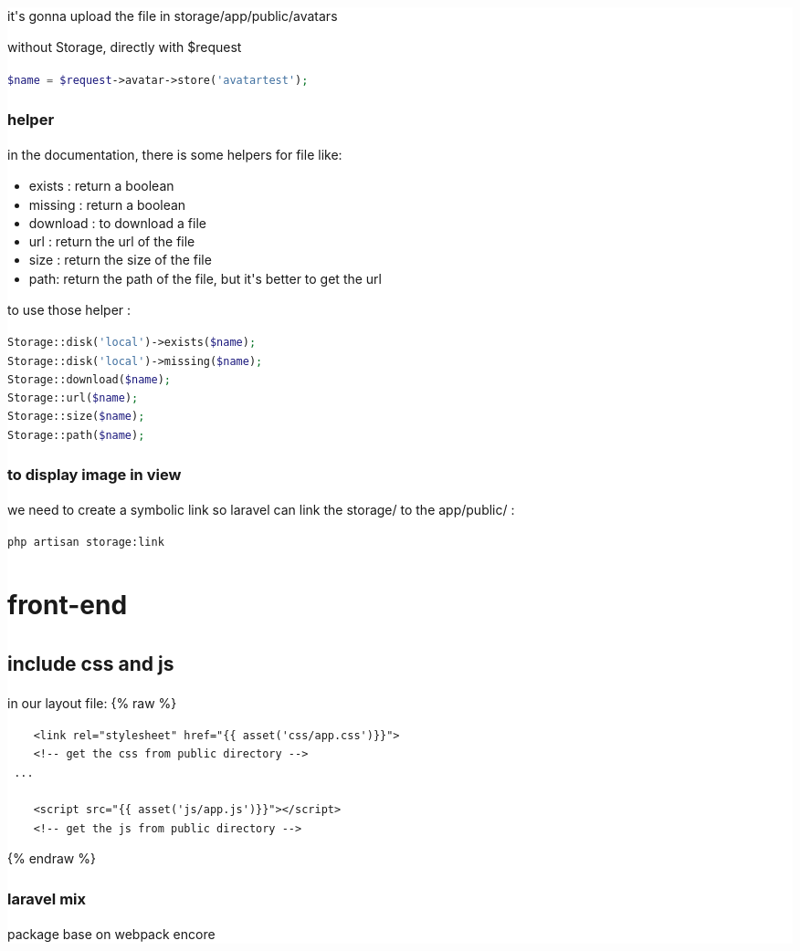 it's gonna upload the file in storage/app/public/avatars

without Storage, directly with $request
```php
$name = $request->avatar->store('avatartest');
```

### helper

in the documentation, there is some helpers for file like:
- exists : return a boolean
- missing : return a boolean
- download : to download a file
- url : return the url of the file
- size : return the size of the file
- path: return the path of the file, but it's better to get the url

to use those helper :
```php
Storage::disk('local')->exists($name);
Storage::disk('local')->missing($name);
Storage::download($name);
Storage::url($name);
Storage::size($name);
Storage::path($name);
```

### to display image in view

we need to create a symbolic link so laravel can link the storage/ to the app/public/ :
```bash
php artisan storage:link
```

# front-end

## include css and js

in our layout file:
{% raw %}
```blade
    <link rel="stylesheet" href="{{ asset('css/app.css')}}">    
    <!-- get the css from public directory -->
 ...

    <script src="{{ asset('js/app.js')}}"></script> 
    <!-- get the js from public directory -->
```
{% endraw %}

### laravel mix
package base on webpack encore
